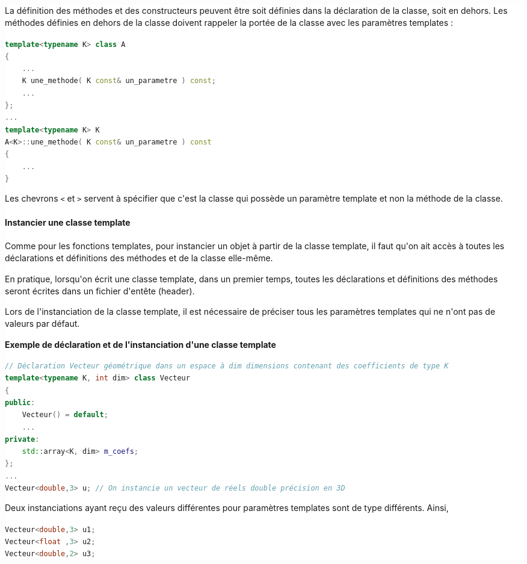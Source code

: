 La définition des méthodes et des constructeurs peuvent être soit définies dans la déclaration de la classe, soit en dehors. Les méthodes définies en dehors de la classe doivent rappeler la portée de la classe avec les paramètres templates :

```cpp
template<typename K> class A
{
    ...
    K une_methode( K const& un_parametre ) const;
    ...
};
...
template<typename K> K
A<K>::une_methode( K const& un_parametre ) const
{
    ...
}
```

Les chevrons `<` et `>` servent à spécifier que c'est la classe qui possède un paramètre template et non la méthode de la classe.

#### Instancier une classe template

Comme pour les fonctions templates, pour instancier un objet à partir de la classe template, il faut qu'on ait accès à toutes les déclarations et définitions des méthodes et de la classe elle-même.

En pratique, lorsqu'on écrit une classe template, dans un premier temps, toutes les déclarations et définitions des méthodes seront écrites dans un fichier d'entête (header).

Lors de l'instanciation de la classe template, il est nécessaire de préciser tous les paramètres templates qui ne n'ont pas de valeurs par défaut.

**Exemple de déclaration et de l'instanciation d'une classe template**

```cpp
// Déclaration Vecteur géométrique dans un espace à dim dimensions contenant des coefficients de type K
template<typename K, int dim> class Vecteur
{
public:
    Vecteur() = default;
    ...
private:
    std::array<K, dim> m_coefs;
};
...
Vecteur<double,3> u; // On instancie un vecteur de réels double précision en 3D
```

Deux instanciations ayant reçu des valeurs différentes pour paramètres templates sont de type différents. Ainsi,

```cpp
Vecteur<double,3> u1;
Vecteur<float ,3> u2;
Vecteur<double,2> u3;
```

